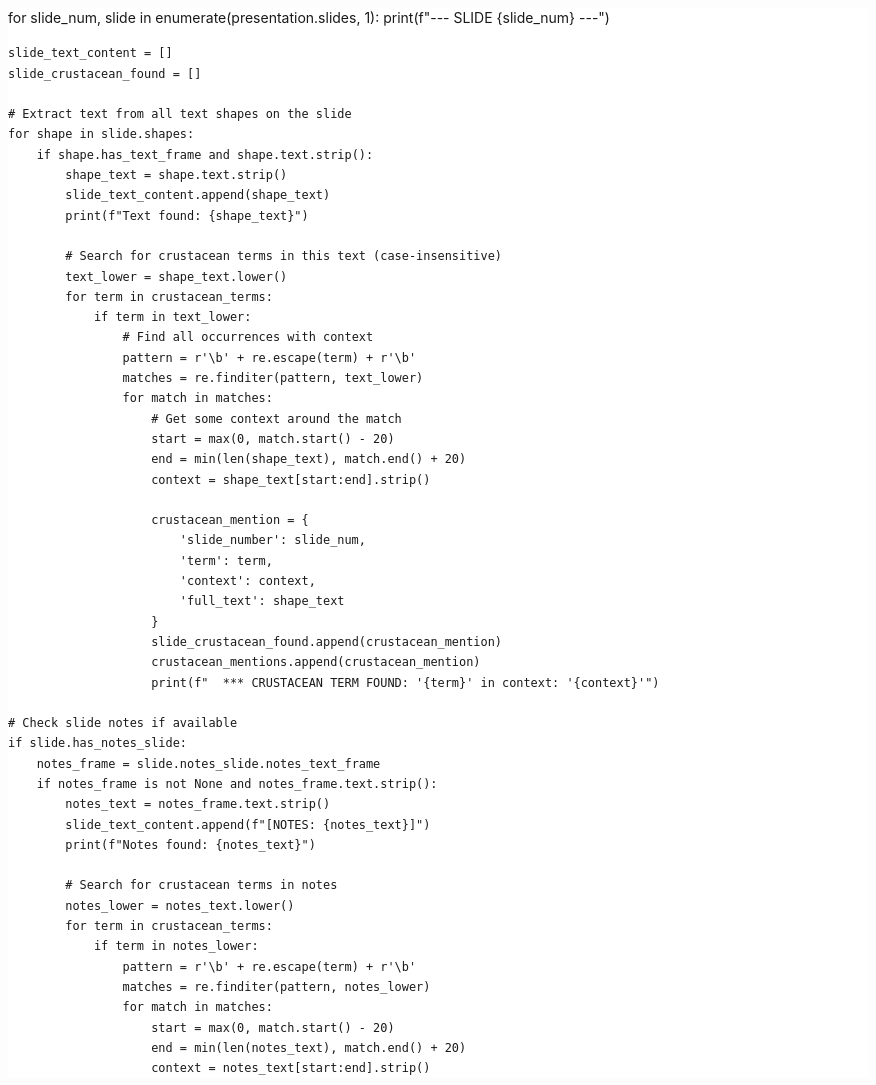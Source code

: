 for slide_num, slide in enumerate(presentation.slides, 1):
    print(f"--- SLIDE {slide_num} ---")
    
    slide_text_content = []
    slide_crustacean_found = []
    
    # Extract text from all text shapes on the slide
    for shape in slide.shapes:
        if shape.has_text_frame and shape.text.strip():
            shape_text = shape.text.strip()
            slide_text_content.append(shape_text)
            print(f"Text found: {shape_text}")
            
            # Search for crustacean terms in this text (case-insensitive)
            text_lower = shape_text.lower()
            for term in crustacean_terms:
                if term in text_lower:
                    # Find all occurrences with context
                    pattern = r'\b' + re.escape(term) + r'\b'
                    matches = re.finditer(pattern, text_lower)
                    for match in matches:
                        # Get some context around the match
                        start = max(0, match.start() - 20)
                        end = min(len(shape_text), match.end() + 20)
                        context = shape_text[start:end].strip()
                        
                        crustacean_mention = {
                            'slide_number': slide_num,
                            'term': term,
                            'context': context,
                            'full_text': shape_text
                        }
                        slide_crustacean_found.append(crustacean_mention)
                        crustacean_mentions.append(crustacean_mention)
                        print(f"  *** CRUSTACEAN TERM FOUND: '{term}' in context: '{context}'")
    
    # Check slide notes if available
    if slide.has_notes_slide:
        notes_frame = slide.notes_slide.notes_text_frame
        if notes_frame is not None and notes_frame.text.strip():
            notes_text = notes_frame.text.strip()
            slide_text_content.append(f"[NOTES: {notes_text}]")
            print(f"Notes found: {notes_text}")
            
            # Search for crustacean terms in notes
            notes_lower = notes_text.lower()
            for term in crustacean_terms:
                if term in notes_lower:
                    pattern = r'\b' + re.escape(term) + r'\b'
                    matches = re.finditer(pattern, notes_lower)
                    for match in matches:
                        start = max(0, match.start() - 20)
                        end = min(len(notes_text), match.end() + 20)
                        context = notes_text[start:end].strip()
                        